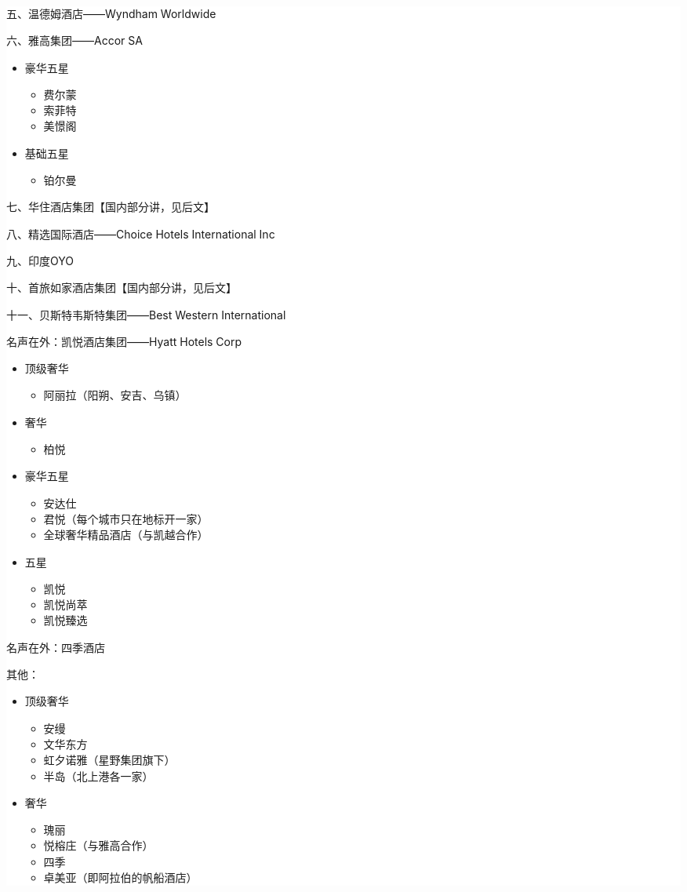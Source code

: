 五、温德姆酒店——Wyndham Worldwide

六、雅高集团——Accor SA

  - 豪华五星

    - 费尔蒙
    - 索菲特
    - 美憬阁

  - 基础五星

    - 铂尔曼

七、华住酒店集团【国内部分讲，见后文】

八、精选国际酒店——Choice Hotels International Inc

九、印度OYO

十、首旅如家酒店集团【国内部分讲，见后文】

十一、贝斯特韦斯特集团——Best Western International

名声在外：凯悦酒店集团——Hyatt Hotels Corp

  - 顶级奢华

    - 阿丽拉（阳朔、安吉、乌镇）

  - 奢华

    - 柏悦

  - 豪华五星

    - 安达仕
    - 君悦（每个城市只在地标开一家）
    - 全球奢华精品酒店（与凯越合作）

  - 五星

    - 凯悦
    - 凯悦尚萃
    - 凯悦臻选

名声在外：四季酒店

其他：

  - 顶级奢华

    - 安缦
    - 文华东方
    - 虹夕诺雅（星野集团旗下）
    - 半岛（北上港各一家）

  - 奢华

    - 瑰丽
    - 悦榕庄（与雅高合作）
    - 四季
    - 卓美亚（即阿拉伯的帆船酒店）
